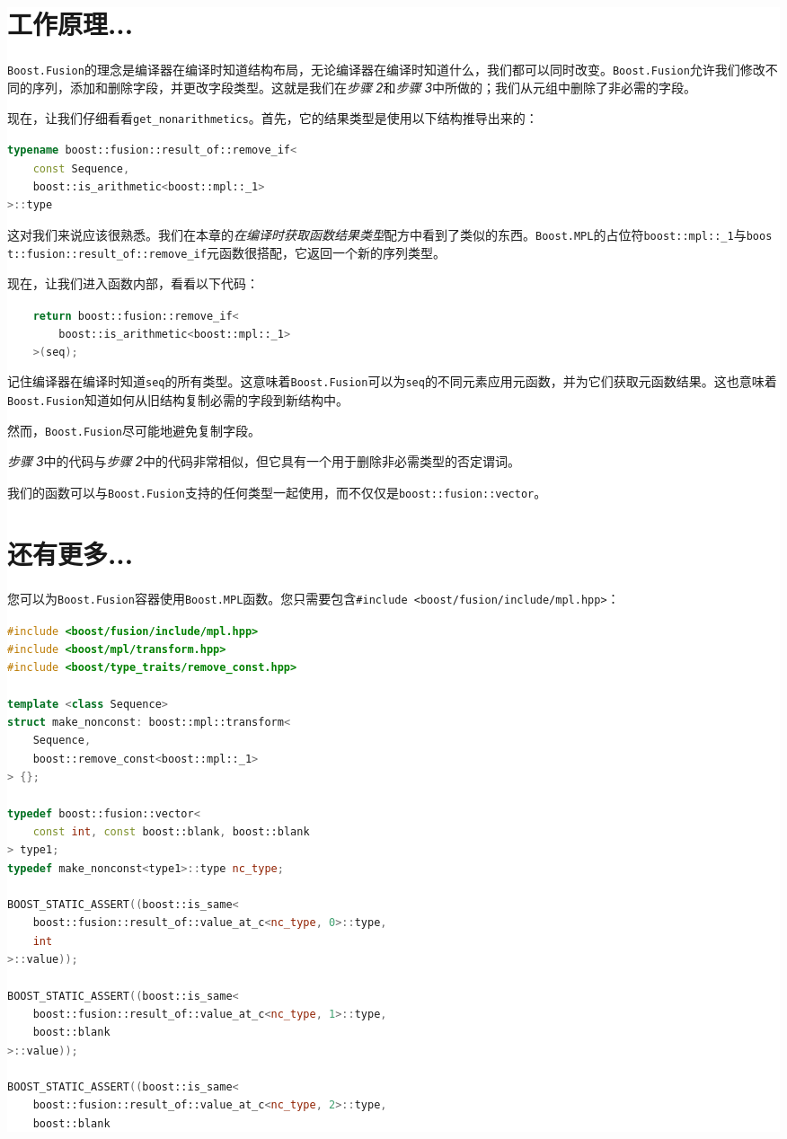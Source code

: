 
# 工作原理...

`Boost.Fusion`的理念是编译器在编译时知道结构布局，无论编译器在编译时知道什么，我们都可以同时改变。`Boost.Fusion`允许我们修改不同的序列，添加和删除字段，并更改字段类型。这就是我们在*步骤 2*和*步骤 3*中所做的；我们从元组中删除了非必需的字段。

现在，让我们仔细看看`get_nonarithmetics`。首先，它的结果类型是使用以下结构推导出来的：

```cpp
typename boost::fusion::result_of::remove_if<
    const Sequence, 
    boost::is_arithmetic<boost::mpl::_1> 
>::type
```

这对我们来说应该很熟悉。我们在本章的*在编译时获取函数结果类型*配方中看到了类似的东西。`Boost.MPL`的占位符`boost::mpl::_1`与`boost::fusion::result_of::remove_if`元函数很搭配，它返回一个新的序列类型。

现在，让我们进入函数内部，看看以下代码：

```cpp
    return boost::fusion::remove_if< 
        boost::is_arithmetic<boost::mpl::_1> 
    >(seq);
```

记住编译器在编译时知道`seq`的所有类型。这意味着`Boost.Fusion`可以为`seq`的不同元素应用元函数，并为它们获取元函数结果。这也意味着`Boost.Fusion`知道如何从旧结构复制必需的字段到新结构中。

然而，`Boost.Fusion`尽可能地避免复制字段。

*步骤 3*中的代码与*步骤 2*中的代码非常相似，但它具有一个用于删除非必需类型的否定谓词。

我们的函数可以与`Boost.Fusion`支持的任何类型一起使用，而不仅仅是`boost::fusion::vector`。

# 还有更多...

您可以为`Boost.Fusion`容器使用`Boost.MPL`函数。您只需要包含`#include <boost/fusion/include/mpl.hpp>`：

```cpp
#include <boost/fusion/include/mpl.hpp>
#include <boost/mpl/transform.hpp>
#include <boost/type_traits/remove_const.hpp>

template <class Sequence>
struct make_nonconst: boost::mpl::transform<
    Sequence,
    boost::remove_const<boost::mpl::_1>
> {};

typedef boost::fusion::vector<
    const int, const boost::blank, boost::blank
> type1;
typedef make_nonconst<type1>::type nc_type;

BOOST_STATIC_ASSERT((boost::is_same<
    boost::fusion::result_of::value_at_c<nc_type, 0>::type,
    int
>::value));

BOOST_STATIC_ASSERT((boost::is_same<
    boost::fusion::result_of::value_at_c<nc_type, 1>::type,
    boost::blank
>::value));

BOOST_STATIC_ASSERT((boost::is_same<
    boost::fusion::result_of::value_at_c<nc_type, 2>::type,
    boost::blank
```